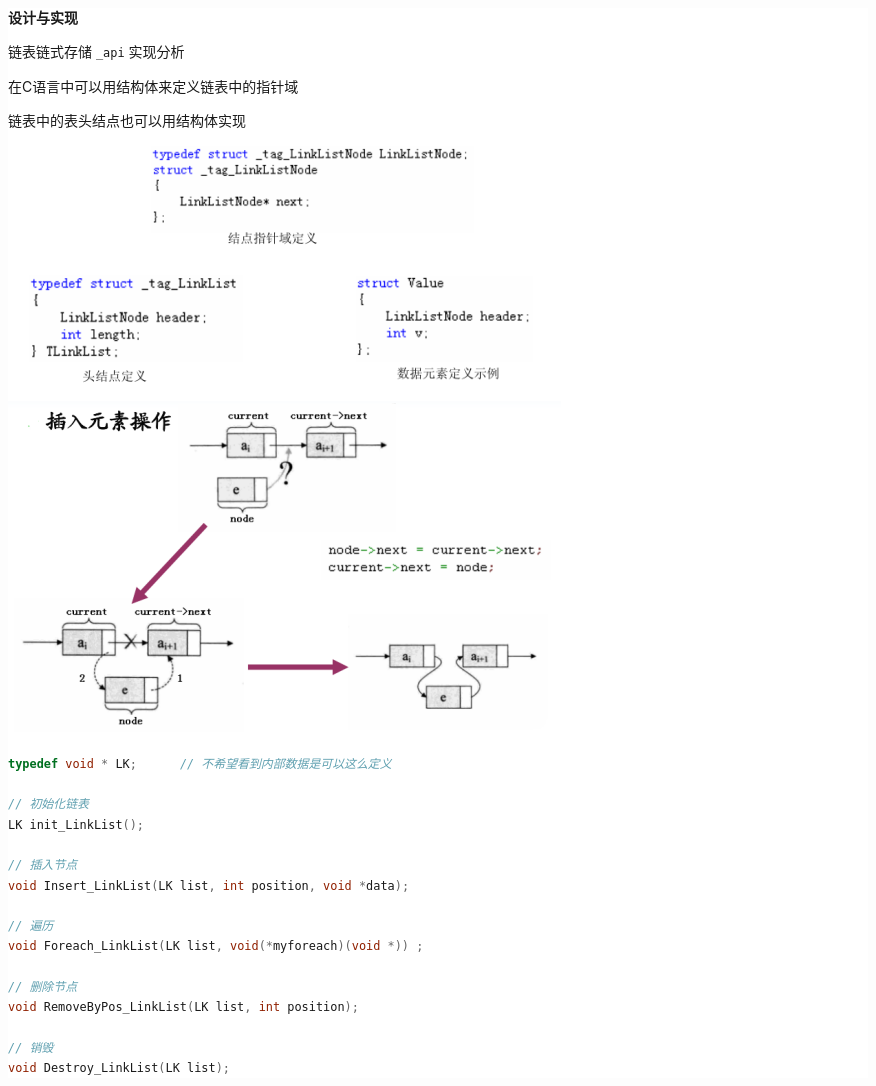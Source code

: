 **设计与实现**

链表链式存储 `_api` 实现分析

在C语言中可以用结构体来定义链表中的指针域

链表中的表头结点也可以用结构体实现

<img src="image/数据结构-14.png">

<img src="image/数据结构-15.png">

```c
typedef void * LK;      // 不希望看到内部数据是可以这么定义

// 初始化链表
LK init_LinkList(); 

// 插入节点
void Insert_LinkList(LK list, int position, void *data);

// 遍历
void Foreach_LinkList(LK list, void(*myforeach)(void *)) ;

// 删除节点
void RemoveByPos_LinkList(LK list, int position);

// 销毁
void Destroy_LinkList(LK list);
```
